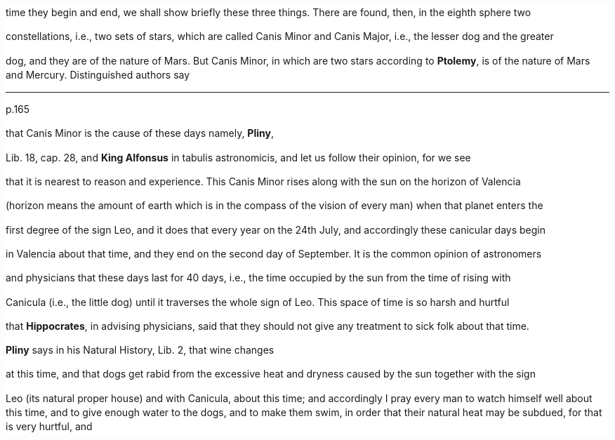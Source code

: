 time they begin and end, we shall show briefly these three things. There are found, then, in the eighth sphere two 

constellations, i.e., two sets of stars, which are called Canis Minor and Canis Major, i.e., the lesser dog and the greater 

dog, and they are of the nature of Mars. But Canis Minor, in which are two stars according to **Ptolemy**, is of the nature of Mars and Mercury. Distinguished authors say 



---

p.165




that Canis Minor is the cause of these days namely, **Pliny**, 

Lib. 18, cap. 28, and **King Alfonsus** in tabulis astronomicis, and let us follow their opinion, for we see 

that it is nearest to reason and experience. This Canis Minor rises along with the sun on the horizon of Valencia 

(horizon means the amount of earth which is in the compass of the vision of every man) when that planet enters the 

first degree of the sign Leo, and it does that every year on the 24th July, and accordingly these canicular days begin 

in Valencia about that time, and they end on the second day of September. It is the common opinion of astronomers 

and physicians that these days last for 40 days, i.e., the time occupied by the sun from the time of rising with 

Canicula (i.e., the little dog) until it traverses the whole sign of Leo. This space of time is so harsh and hurtful 

that **Hippocrates**, in advising physicians, said that they should not give any treatment to sick folk about that time. 

**Pliny** says in his Natural History, Lib. 2, that wine changes 

at this time, and that dogs get rabid from the excessive heat and dryness caused by the sun together with the sign 

Leo (its natural proper house) and with Canicula, about this time; and accordingly I pray every man to watch himself well about this time, and to give enough water to the dogs, and to make them swim, in order that their natural heat may be subdued, for that is very hurtful, and 

